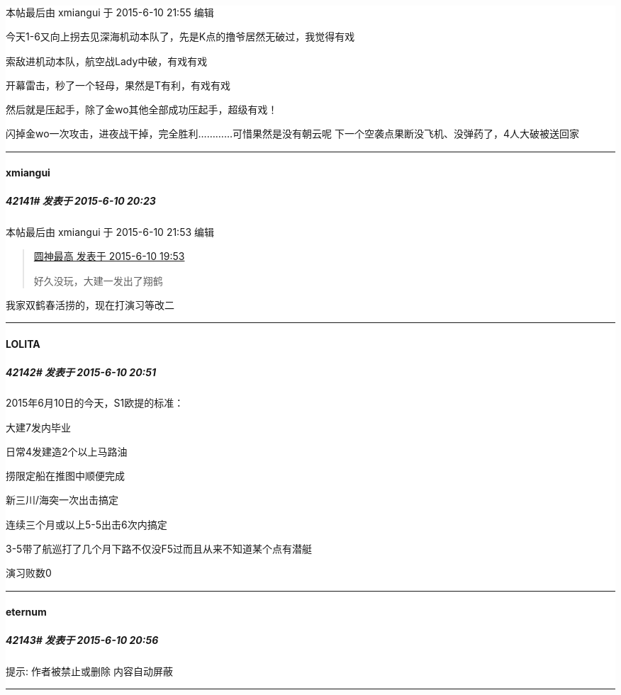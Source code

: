 
 本帖最后由 xmiangui 于 2015-6-10 21:55 编辑 

今天1-6又向上拐去见深海机动本队了，先是K点的撸爷居然无破过，我觉得有戏

索敌进机动本队，航空战Lady中破，有戏有戏

开幕雷击，秒了一个轻母，果然是T有利，有戏有戏

然后就是压起手，除了金wo其他全部成功压起手，超级有戏！

闪掉金wo一次攻击，进夜战干掉，完全胜利…………可惜果然是没有朝云呢
下一个空袭点果断没飞机、没弹药了，4人大破被送回家


*****

####  xmiangui  
##### 42141#       发表于 2015-6-10 20:23


 本帖最后由 xmiangui 于 2015-6-10 21:53 编辑 
<blockquote><a href="httphttps://bbs.saraba1st.com/2b/forum.php?mod=redirect&amp;goto=findpost&amp;pid=29218002&amp;ptid=930880" target="_blank">圆神最高 发表于 2015-6-10 19:53</a>

好久没玩，大建一发出了翔鹤</blockquote>
我家双鹤春活捞的，现在打演习等改二


*****

####  LOLITA  
##### 42142#       发表于 2015-6-10 20:51


2015年6月10日的今天，S1欧提的标准：


大建7发内毕业

日常4发建造2个以上马路油

捞限定船在推图中顺便完成

新三川/海突一次出击搞定

连续三个月或以上5-5出击6次内搞定

3-5带了航巡打了几个月下路不仅没F5过而且从来不知道某个点有潜艇

演习败数0


*****

####  eternum  
##### 42143#       发表于 2015-6-10 20:56

提示: 作者被禁止或删除 内容自动屏蔽


*****
